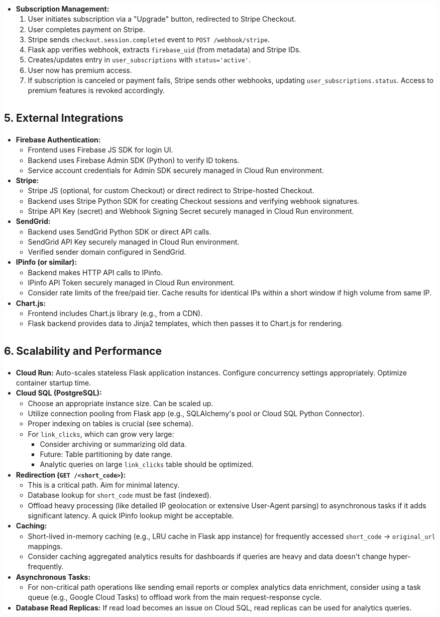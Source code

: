 *   **Subscription Management:**
    1.  User initiates subscription via a "Upgrade" button, redirected to Stripe Checkout.
    2.  User completes payment on Stripe.
    3.  Stripe sends `checkout.session.completed` event to `POST /webhook/stripe`.
    4.  Flask app verifies webhook, extracts `firebase_uid` (from metadata) and Stripe IDs.
    5.  Creates/updates entry in `user_subscriptions` with `status='active'`.
    6.  User now has premium access.
    7.  If subscription is canceled or payment fails, Stripe sends other webhooks, updating `user_subscriptions.status`. Access to premium features is revoked accordingly.

## 5. External Integrations

*   **Firebase Authentication:**
    *   Frontend uses Firebase JS SDK for login UI.
    *   Backend uses Firebase Admin SDK (Python) to verify ID tokens.
    *   Service account credentials for Admin SDK securely managed in Cloud Run environment.
*   **Stripe:**
    *   Stripe JS (optional, for custom Checkout) or direct redirect to Stripe-hosted Checkout.
    *   Backend uses Stripe Python SDK for creating Checkout sessions and verifying webhook signatures.
    *   Stripe API Key (secret) and Webhook Signing Secret securely managed in Cloud Run environment.
*   **SendGrid:**
    *   Backend uses SendGrid Python SDK or direct API calls.
    *   SendGrid API Key securely managed in Cloud Run environment.
    *   Verified sender domain configured in SendGrid.
*   **IPinfo (or similar):**
    *   Backend makes HTTP API calls to IPinfo.
    *   IPinfo API Token securely managed in Cloud Run environment.
    *   Consider rate limits of the free/paid tier. Cache results for identical IPs within a short window if high volume from same IP.
*   **Chart.js:**
    *   Frontend includes Chart.js library (e.g., from a CDN).
    *   Flask backend provides data to Jinja2 templates, which then passes it to Chart.js for rendering.

## 6. Scalability and Performance

*   **Cloud Run:** Auto-scales stateless Flask application instances. Configure concurrency settings appropriately. Optimize container startup time.
*   **Cloud SQL (PostgreSQL):**
    *   Choose an appropriate instance size. Can be scaled up.
    *   Utilize connection pooling from Flask app (e.g., SQLAlchemy's pool or Cloud SQL Python Connector).
    *   Proper indexing on tables is crucial (see schema).
    *   For `link_clicks`, which can grow very large:
        *   Consider archiving or summarizing old data.
        *   Future: Table partitioning by date range.
        *   Analytic queries on large `link_clicks` table should be optimized.
*   **Redirection (`GET /<short_code>`):**
    *   This is a critical path. Aim for minimal latency.
    *   Database lookup for `short_code` must be fast (indexed).
    *   Offload heavy processing (like detailed IP geolocation or extensive User-Agent parsing) to asynchronous tasks if it adds significant latency. A quick IPinfo lookup might be acceptable.
*   **Caching:**
    *   Short-lived in-memory caching (e.g., LRU cache in Flask app instance) for frequently accessed `short_code` -> `original_url` mappings.
    *   Consider caching aggregated analytics results for dashboards if queries are heavy and data doesn't change hyper-frequently.
*   **Asynchronous Tasks:**
    *   For non-critical path operations like sending email reports or complex analytics data enrichment, consider using a task queue (e.g., Google Cloud Tasks) to offload work from the main request-response cycle.
*   **Database Read Replicas:** If read load becomes an issue on Cloud SQL, read replicas can be used for analytics queries.
